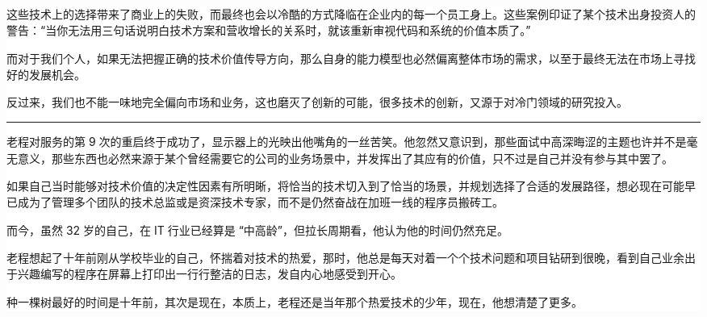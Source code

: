 这些技术上的选择带来了商业上的失败，而最终也会以冷酷的方式降临在企业内的每一个员工身上。这些案例印证了某个技术出身投资人的警告：“当你无法用三句话说明白技术方案和营收增长的关系时，就该重新审视代码和系统的价值本质了。”

而对于我们个人，如果无法把握正确的技术价值传导方向，那么自身的能力模型也必然偏离整体市场的需求，以至于最终无法在市场上寻找好的发展机会。

反过来，我们也不能一味地完全偏向市场和业务，这也磨灭了创新的可能，很多技术的创新，又源于对冷门领域的研究投入。

---

老程对服务的第 9 次的重启终于成功了，显示器上的光映出他嘴角的一丝苦笑。他忽然又意识到，那些面试中高深晦涩的主题也许并不是毫无意义，那些东西也必然来源于某个曾经需要它的公司的业务场景中，并发挥出了其应有的价值，只不过是自己并没有参与其中罢了。

如果自己当时能够对技术价值的决定性因素有所明晰，将恰当的技术切入到了恰当的场景，并规划选择了合适的发展路径，想必现在可能早已成为了管理多个团队的技术总监或是资深技术专家，而不是仍然奋战在加班一线的程序员搬砖工。

而今，虽然 32 岁的自己，在 IT 行业已经算是 “中高龄”，但拉长周期看，他认为他的时间仍然充足。

老程想起了十年前刚从学校毕业的自己，怀揣着对技术的热爱，那时，他总是每天对着一个个技术问题和项目钻研到很晚，看到自己业余出于兴趣编写的程序在屏幕上打印出一行行整洁的日志，发自内心地感受到开心。

种一棵树最好的时间是十年前，其次是现在，本质上，老程还是当年那个热爱技术的少年，现在，他想清楚了更多。
